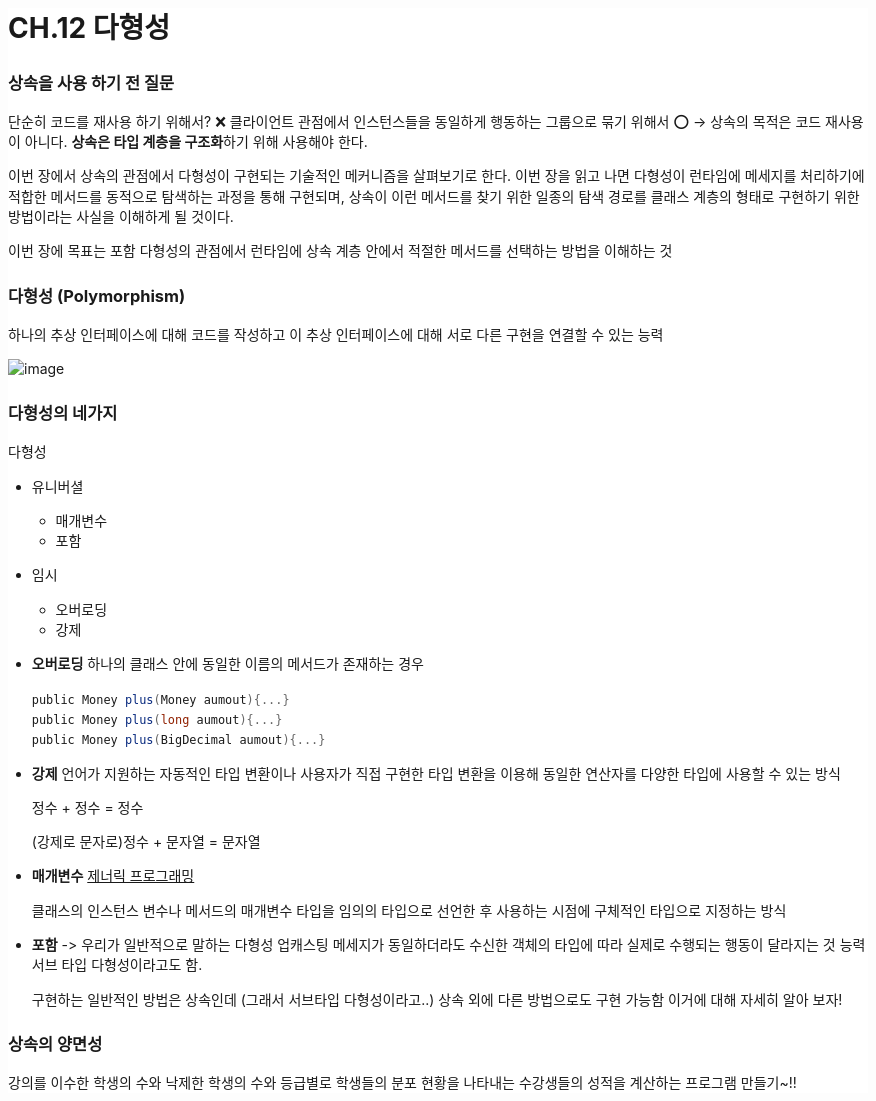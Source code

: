 # CH.12 다형성 
### 상속을 사용 하기 전 질문 
단순히 코드를 재사용 하기 위해서? ❌
클라이언트 관점에서 인스턴스들을 동일하게 행동하는 그룹으로 묶기 위해서 ⭕
→ 상속의 목적은 코드 재사용이 아니다. **상속은 타입 계층을 구조화**하기 위해 사용해야 한다.

이번 장에서 상속의 관점에서 다형성이 구현되는 기술적인 메커니즘을 살펴보기로 한다. 이번 장을 읽고 나면 다형성이 런타임에 메세지를 처리하기에 적합한 메서드를 동적으로 탐색하는 과정을 통해 구현되며, 상속이 이런 메서드를 찾기 위한 일종의 탐색 경로를 클래스 계층의 형태로 구현하기 위한 방법이라는 사실을 이해하게 될 것이다. 

이번 장에 목표는 포함 다형성의 관점에서 런타임에 상속 계층 안에서 적절한 메서드를 선택하는 방법을 이해하는 것 

### 다형성 (Polymorphism)
하나의 추상 인터페이스에 대해 코드를 작성하고 이 추상 인터페이스에 대해 서로 다른 구현을 연결할 수 있는 능력

<img width="629" alt="image" src="https://github.com/HJC96/Obejct/assets/87226129/746d2e9c-f0cd-4c3b-a8a2-990e78f2535d">

### 다형성의 네가지
다형성
- 유니버셜
  - 매개변수
  - 포함
- 임시
  - 오버로딩
  - 강제

- **오버로딩**
  하나의 클래스 안에 동일한 이름의 메서드가 존재하는 경우
  ```scala
  public Money plus(Money aumout){...}
  public Money plus(long aumout){...}
  public Money plus(BigDecimal aumout){...}
  ```
- **강제**
  언어가 지원하는 자동적인 타입 변환이나 사용자가 직접 구현한 타입 변환을 이용해 동일한 연산자를 다양한 타입에 사용할 수 있는 방식
    
  정수 + 정수 = 정수
    
  (강제로 문자로)정수 + 문자열 = 문자열
- **매개변수**
  [제너릭 프로그래밍](https://tlatmsrud.tistory.com/59)
    
  클래스의 인스턴스 변수나 메서드의 매개변수 타입을 임의의 타입으로 선언한 후 사용하는 시점에 구체적인 타입으로 지정하는 방식    
- **포함** -> 우리가 일반적으로 말하는 다형성 업캐스팅
  메세지가 동일하더라도 수신한 객체의 타입에 따라 실제로 수행되는 행동이 달라지는 것 능력 서브 타입 다형성이라고도 함.
    
  구현하는 일반적인 방법은 상속인데 (그래서 서브타입 다형성이라고..) 상속 외에 다른 방법으로도 구현 가능함 이거에 대해 자세히 알아 보자!
    
### 상속의 양면성

강의를 이수한 학생의 수와 낙제한 학생의 수와
등급별로 학생들의 분포 현황을 나타내는 
수강생들의 성적을 계산하는 프로그램 만들기~!! 
